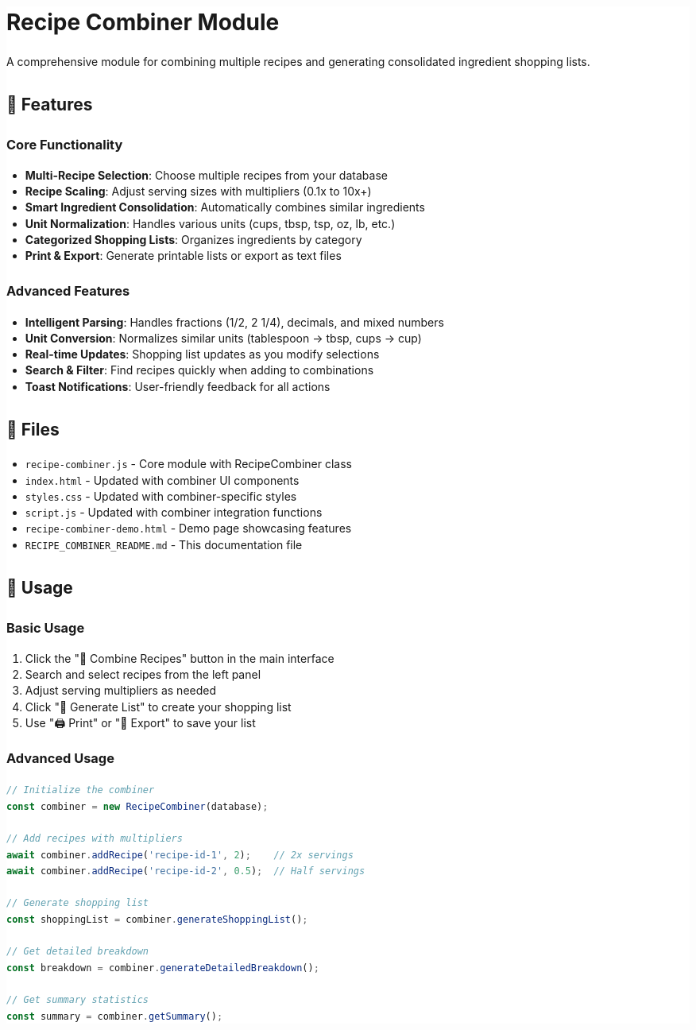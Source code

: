# Recipe Combiner Module

A comprehensive module for combining multiple recipes and generating consolidated ingredient shopping lists.

## 🌟 Features

### Core Functionality
- **Multi-Recipe Selection**: Choose multiple recipes from your database
- **Recipe Scaling**: Adjust serving sizes with multipliers (0.1x to 10x+)
- **Smart Ingredient Consolidation**: Automatically combines similar ingredients
- **Unit Normalization**: Handles various units (cups, tbsp, tsp, oz, lb, etc.)
- **Categorized Shopping Lists**: Organizes ingredients by category
- **Print & Export**: Generate printable lists or export as text files

### Advanced Features
- **Intelligent Parsing**: Handles fractions (1/2, 2 1/4), decimals, and mixed numbers
- **Unit Conversion**: Normalizes similar units (tablespoon → tbsp, cups → cup)
- **Real-time Updates**: Shopping list updates as you modify selections
- **Search & Filter**: Find recipes quickly when adding to combinations
- **Toast Notifications**: User-friendly feedback for all actions

## 📁 Files

- `recipe-combiner.js` - Core module with RecipeCombiner class
- `index.html` - Updated with combiner UI components
- `styles.css` - Updated with combiner-specific styles
- `script.js` - Updated with combiner integration functions
- `recipe-combiner-demo.html` - Demo page showcasing features
- `RECIPE_COMBINER_README.md` - This documentation file

## 🚀 Usage

### Basic Usage
1. Click the "🛒 Combine Recipes" button in the main interface
2. Search and select recipes from the left panel
3. Adjust serving multipliers as needed
4. Click "📝 Generate List" to create your shopping list
5. Use "🖨️ Print" or "💾 Export" to save your list

### Advanced Usage
```javascript
// Initialize the combiner
const combiner = new RecipeCombiner(database);

// Add recipes with multipliers
await combiner.addRecipe('recipe-id-1', 2);    // 2x servings
await combiner.addRecipe('recipe-id-2', 0.5);  // Half servings

// Generate shopping list
const shoppingList = combiner.generateShoppingList();

// Get detailed breakdown
const breakdown = combiner.generateDetailedBreakdown();

// Get summary statistics
const summary = combiner.getSummary();
```
